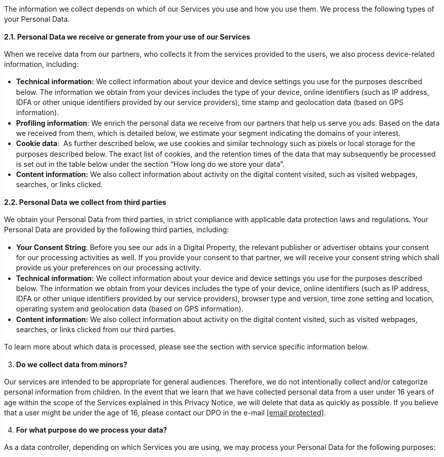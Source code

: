 The information we collect depends on which of our Services you use and how you use them. We process the following types of your Personal Data.

**2.1. Personal Data we receive or generate from your use of our Services**

When we receive data from our partners, who collects it from the services provided to the users, we also process device-related information, including:

* **Technical information:** We collect information about your device and device settings you use for the purposes described below. The information we obtain from your devices includes the type of your device, online identifiers (such as IP address, IDFA or other unique identifiers provided by our service providers), time stamp and geolocation data (based on GPS information).
* **Profiling information**: We enrich the personal data we receive from our partners that help us serve you ads. Based on the data we received from them, which is detailed below, we estimate your segment indicating the domains of your interest. 
* **Cookie data**:  As further described below, we use cookies and similar technology such as pixels or local storage for the purposes described below. The exact list of cookies, and the retention times of the data that may subsequently be processed is set out in the table below under the section “How long do we store your data”.
* **Content information:** We also collect information about activity on the digital content visited, such as visited webpages, searches, or links clicked.

**2.2. Personal Data we collect from third parties**

We obtain your Personal Data from third parties, in strict compliance with applicable data protection laws and regulations. Your Personal Data are provided by the following third parties, including:

* **Your Consent String**: Before you see our ads in a Digital Property, the relevant publisher or advertiser obtains your consent for our processing activities as well. If you provide your consent to that partner, we will receive your consent string which shall provide us your preferences on our processing activity.  
* **Technical information:** We collect information about your device and device settings you use for the purposes described below. The information we obtain from your devices includes the type of your device, online identifiers (such as IP address, IDFA or other unique identifiers provided by our service providers), browser type and version, time zone setting and location, operating system and geolocation data (based on GPS information).
* **Content information:** We also collect information about activity on the digital content visited, such as visited webpages, searches, or links clicked from our third parties.

To learn more about which data is processed, please see the section with service specific information below.

3. **Do we collect data from minors?**

Our services are intended to be appropriate for general audiences. Therefore, we do not intentionally collect and/or categorize personal information from children. In the event that we learn that we have collected personal data from a user under 16 years of age within the scope of the Services explained in this Privacy Notice, we will delete that data as quickly as possible. If you believe that a user might be under the age of 16, please contact our DPO in the e-mail [\[email protected\]](https://deltaprojects.com/cdn-cgi/l/email-protection). 

4. **For what purpose do we process your data?**

As a data controller, depending on which Services you are using, we may process your Personal Data for the following purposes:
